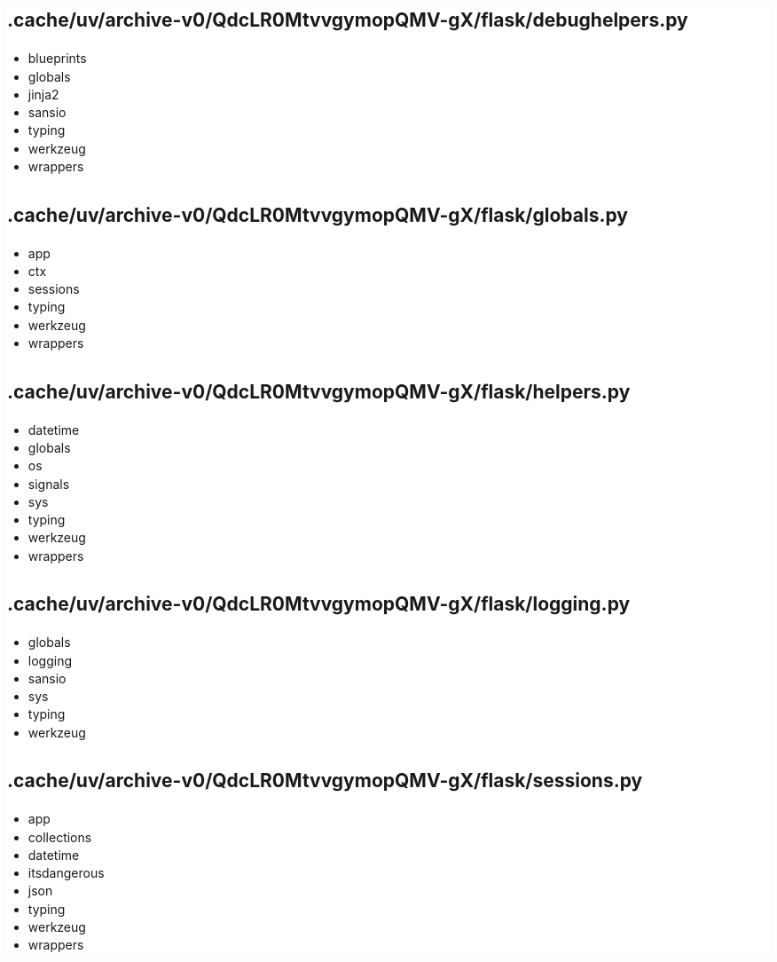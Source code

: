 ## .cache/uv/archive-v0/QdcLR0MtvvgymopQMV-gX/flask/debughelpers.py
- blueprints
- globals
- jinja2
- sansio
- typing
- werkzeug
- wrappers

## .cache/uv/archive-v0/QdcLR0MtvvgymopQMV-gX/flask/globals.py
- app
- ctx
- sessions
- typing
- werkzeug
- wrappers

## .cache/uv/archive-v0/QdcLR0MtvvgymopQMV-gX/flask/helpers.py
- datetime
- globals
- os
- signals
- sys
- typing
- werkzeug
- wrappers

## .cache/uv/archive-v0/QdcLR0MtvvgymopQMV-gX/flask/logging.py
- globals
- logging
- sansio
- sys
- typing
- werkzeug

## .cache/uv/archive-v0/QdcLR0MtvvgymopQMV-gX/flask/sessions.py
- app
- collections
- datetime
- itsdangerous
- json
- typing
- werkzeug
- wrappers
